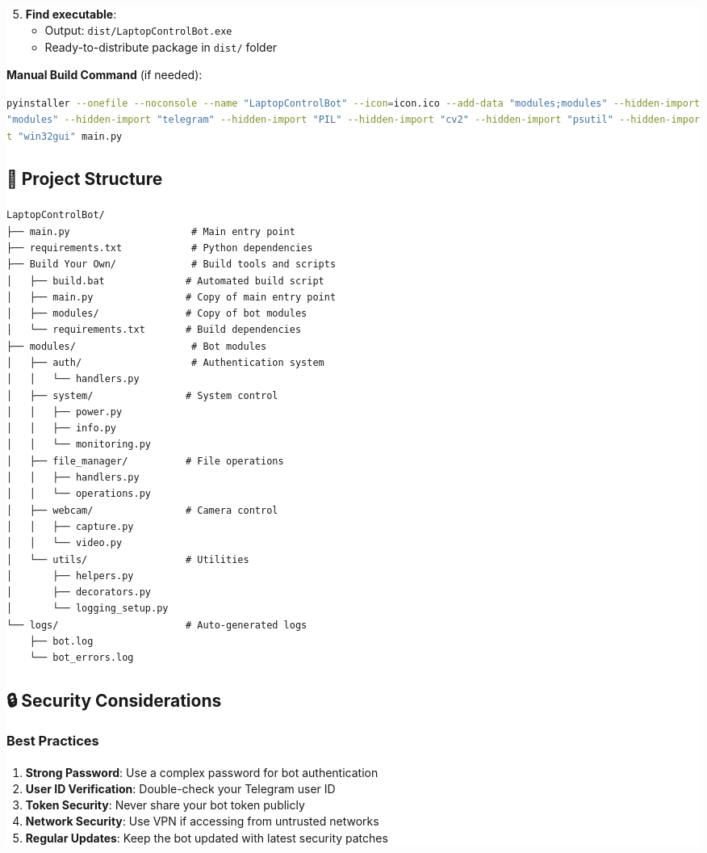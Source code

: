 5. **Find executable**:
   - Output: `dist/LaptopControlBot.exe`
   - Ready-to-distribute package in `dist/` folder

**Manual Build Command** (if needed):
```bash
pyinstaller --onefile --noconsole --name "LaptopControlBot" --icon=icon.ico --add-data "modules;modules" --hidden-import "modules" --hidden-import "telegram" --hidden-import "PIL" --hidden-import "cv2" --hidden-import "psutil" --hidden-import "win32gui" main.py
```

## 📁 Project Structure

```
LaptopControlBot/
├── main.py                     # Main entry point
├── requirements.txt            # Python dependencies
├── Build Your Own/             # Build tools and scripts
│   ├── build.bat              # Automated build script
│   ├── main.py                # Copy of main entry point
│   ├── modules/               # Copy of bot modules
│   └── requirements.txt       # Build dependencies
├── modules/                    # Bot modules
│   ├── auth/                   # Authentication system
│   │   └── handlers.py
│   ├── system/                # System control
│   │   ├── power.py
│   │   ├── info.py
│   │   └── monitoring.py
│   ├── file_manager/          # File operations
│   │   ├── handlers.py
│   │   └── operations.py
│   ├── webcam/                # Camera control
│   │   ├── capture.py
│   │   └── video.py
│   └── utils/                 # Utilities
│       ├── helpers.py
│       ├── decorators.py
│       └── logging_setup.py
└── logs/                      # Auto-generated logs
    ├── bot.log
    └── bot_errors.log
```

## 🔒 Security Considerations

### Best Practices

1. **Strong Password**: Use a complex password for bot authentication
2. **User ID Verification**: Double-check your Telegram user ID
3. **Token Security**: Never share your bot token publicly
4. **Network Security**: Use VPN if accessing from untrusted networks
5. **Regular Updates**: Keep the bot updated with latest security patches

